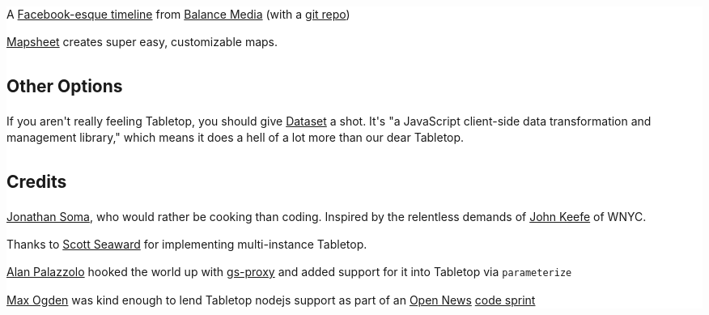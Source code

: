 A [Facebook-esque timeline](http://builtbybalance.com/github-timeline/) from [Balance Media](http://builtbybalance.com) (with a [git repo](https://github.com/balancemedia/Timeline))

[Mapsheet](https://github.com/jsoma/mapsheet) creates super easy, customizable maps.

## Other Options

If you aren't really feeling Tabletop, you should give [Dataset](http://misoproject.com/dataset/) a shot. It's "a JavaScript client-side data transformation and management library," which means it does a hell of a lot more than our dear Tabletop.

## Credits

[Jonathan Soma](http://twitter.com/dangerscarf), who would rather be cooking than coding. Inspired by the relentless demands of [John Keefe](https://twitter.com/jkeefe) of WNYC.

Thanks to [Scott Seaward](https://github.com/plainview) for implementing multi-instance Tabletop.

[Alan Palazzolo](https://github.com/zzolo) hooked the world up with [gs-proxy](https://github.com/MinnPost/gs-proxy) and added support for it into Tabletop via `parameterize`

[Max Ogden](https://github.com/maxogden) was kind enough to lend Tabletop nodejs support as part of an [Open News](http://www.mozillaopennews.org) [code sprint](http://www.mozillaopennews.org/codesprints.html)
